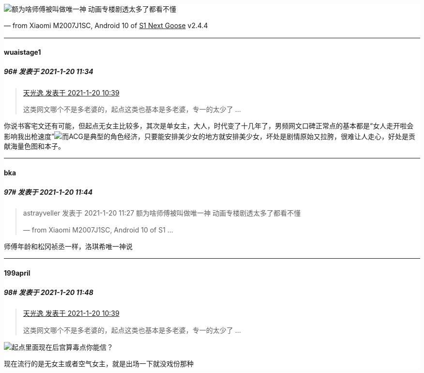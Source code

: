 

<img src="https://static.saraba1st.com/image/smiley/face2017/016.png" referrerpolicy="no-referrer">额为啥师傅被叫做唯一神 动画专楼剧透太多了都看不懂

— from Xiaomi M2007J1SC, Android 10 of [S1 Next Goose](https://pan.baidu.com/s/1mi43uRm) v2.4.4







*****

####  wuaistage1  
##### 96#       发表于 2021-1-20 11:34



<blockquote><a href="httphttps://bbs.saraba1st.com/2b/forum.php?mod=redirect&amp;goto=findpost&amp;pid=50090242&amp;ptid=1983663" target="_blank">天光逸 发表于 2021-1-20 10:39</a>

这类网文哪个不是多老婆的，起点这类也基本是多老婆，专一的太少了 ...</blockquote>
你说书客宅文还有可能，但起点无女主比较多，其次是单女主，大人，时代变了十几年了，男频网文口碑正常点的基本都是“女人走开啦会影响我出枪速度”<img src="https://static.saraba1st.com/image/smiley/face2017/068.png" referrerpolicy="no-referrer">而ACG是典型的角色经济，只要能安排美少女的地方就安排美少女，坏处是剧情原始又拉胯，很难让人走心，好处是贡献海量色图和本子。







*****

####  bka  
##### 97#       发表于 2021-1-20 11:44



<blockquote>astrayveller 发表于 2021-1-20 11:27
额为啥师傅被叫做唯一神 动画专楼剧透太多了都看不懂


— from Xiaomi M2007J1SC, Android 10 of S1 ...</blockquote>
师傅年龄和松冈祯丞一样，洛琪希唯一神说







*****

####  199april  
##### 98#       发表于 2021-1-20 11:48



<blockquote><a href="httphttps://bbs.saraba1st.com/2b/forum.php?mod=redirect&amp;goto=findpost&amp;pid=50090242&amp;ptid=1983663" target="_blank">天光逸 发表于 2021-1-20 10:39</a>

这类网文哪个不是多老婆的，起点这类也基本是多老婆，专一的太少了 ...</blockquote>
<img src="https://static.saraba1st.com/image/smiley/face2017/067.png" referrerpolicy="no-referrer">起点里面现在后宫算毒点你能信？

现在流行的是无女主或者空气女主，就是出场一下就没戏份那种
